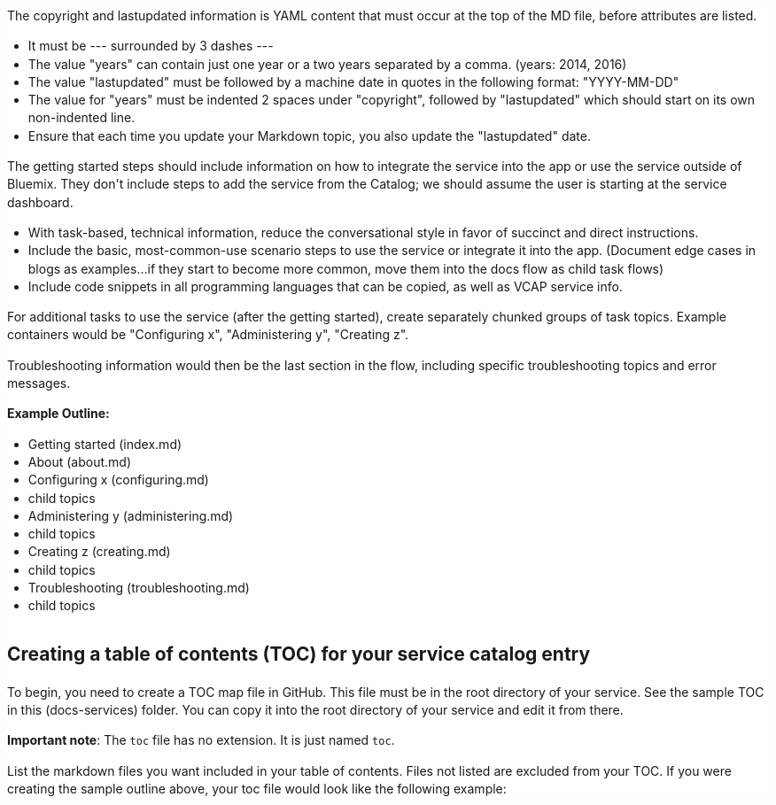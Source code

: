 The copyright and lastupdated information is YAML content that must occur at the top of the MD file, before attributes are listed.  
  * It must be --- surrounded by 3 dashes ---
  * The value "years" can contain just one year or a two years separated by a comma. (years: 2014, 2016)
  * The value "lastupdated" must be followed by a machine date in quotes in the following format: "YYYY-MM-DD"
  * The value for "years" must be indented 2 spaces under "copyright", followed by "lastupdated" which should start on its own non-indented line.
  * Ensure that each time you update your Markdown topic, you also update the "lastupdated" date.

The getting started steps should include information on how to integrate the service into the app or use the service outside of Bluemix. They don't include steps to add the service from the Catalog; we should assume the user is starting at the service dashboard. 
 * With task-based, technical information, reduce the conversational style in favor of succinct and direct instructions.
 * Include the basic, most-common-use scenario steps to use the service or integrate it into the app. (Document edge cases in blogs as examples…if they start to become more common, move them into the docs flow as child task flows)
 * Include code snippets in all programming languages that can be copied, as well as VCAP service info.

For additional tasks to use the service (after the getting started), create separately chunked groups of task topics. Example containers would be "Configuring x", "Administering y", "Creating z".

Troubleshooting information would then be the last section in the flow, including specific troubleshooting topics and error messages. 

**Example Outline:**

 * Getting started (index.md)
 * About (about.md)
 * Configuring x (configuring.md)
  * child topics
 * Administering y (administering.md)
  * child topics
 * Creating z (creating.md)
  * child topics
 * Troubleshooting (troubleshooting.md)
  * child topics 

## Creating a table of contents (TOC) for your service catalog entry

To begin, you need to create a TOC map file in GitHub. This file must be in the root directory of your service. See the sample TOC in this (docs-services) folder.  You can copy it into the root directory of your service and edit it from there.

**Important note**:  The `toc` file has no extension.  It is just named `toc`.

List the markdown files you want included in your table of contents. Files not listed are excluded from your TOC. If you were creating the sample outline above, your toc file would look like the following example:
